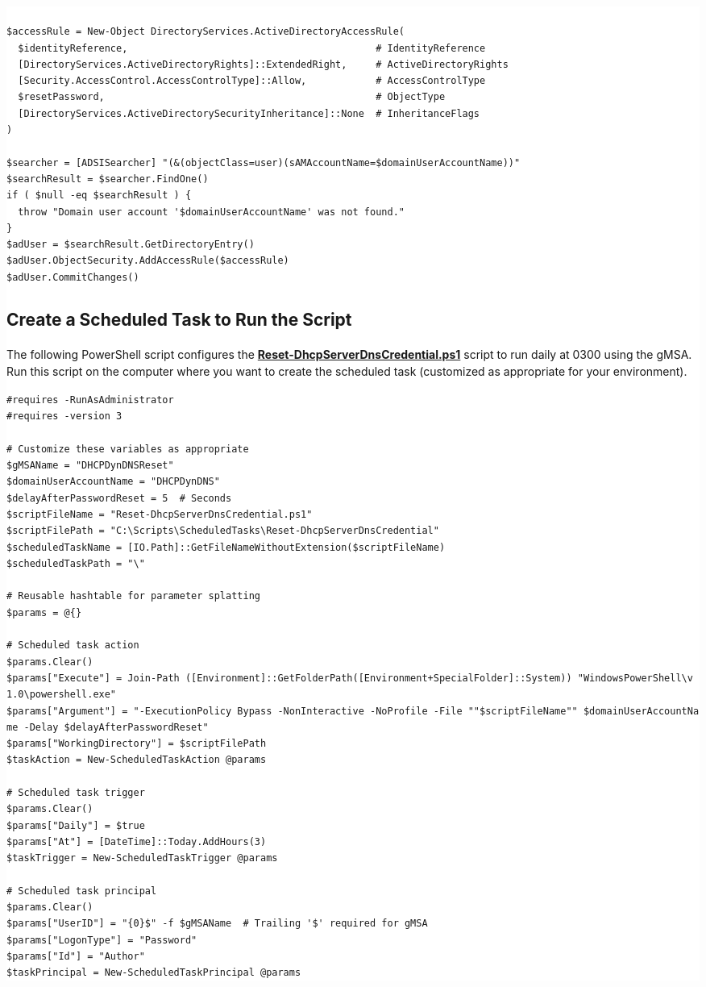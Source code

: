 ```

$accessRule = New-Object DirectoryServices.ActiveDirectoryAccessRule(
  $identityReference,                                           # IdentityReference
  [DirectoryServices.ActiveDirectoryRights]::ExtendedRight,     # ActiveDirectoryRights
  [Security.AccessControl.AccessControlType]::Allow,            # AccessControlType
  $resetPassword,                                               # ObjectType
  [DirectoryServices.ActiveDirectorySecurityInheritance]::None  # InheritanceFlags
)

$searcher = [ADSISearcher] "(&(objectClass=user)(sAMAccountName=$domainUserAccountName))"
$searchResult = $searcher.FindOne()
if ( $null -eq $searchResult ) {
  throw "Domain user account '$domainUserAccountName' was not found."
}
$adUser = $searchResult.GetDirectoryEntry()
$adUser.ObjectSecurity.AddAccessRule($accessRule)
$adUser.CommitChanges()
```

## Create a Scheduled Task to Run the Script

The following PowerShell script configures the [**Reset-DhcpServerDnsCredential.ps1**](https://gist.github.com/Bill-Stewart/fd588bc4fd42a9cd6eaece83e465fcdc) script to run daily at 0300 using the gMSA. Run this script on the computer where you want to create the scheduled task (customized as appropriate for your environment).

```
#requires -RunAsAdministrator
#requires -version 3

# Customize these variables as appropriate
$gMSAName = "DHCPDynDNSReset"
$domainUserAccountName = "DHCPDynDNS"
$delayAfterPasswordReset = 5  # Seconds
$scriptFileName = "Reset-DhcpServerDnsCredential.ps1"
$scriptFilePath = "C:\Scripts\ScheduledTasks\Reset-DhcpServerDnsCredential"
$scheduledTaskName = [IO.Path]::GetFileNameWithoutExtension($scriptFileName)
$scheduledTaskPath = "\"

# Reusable hashtable for parameter splatting
$params = @{}

# Scheduled task action
$params.Clear()
$params["Execute"] = Join-Path ([Environment]::GetFolderPath([Environment+SpecialFolder]::System)) "WindowsPowerShell\v1.0\powershell.exe"
$params["Argument"] = "-ExecutionPolicy Bypass -NonInteractive -NoProfile -File ""$scriptFileName"" $domainUserAccountName -Delay $delayAfterPasswordReset"
$params["WorkingDirectory"] = $scriptFilePath
$taskAction = New-ScheduledTaskAction @params

# Scheduled task trigger
$params.Clear()
$params["Daily"] = $true
$params["At"] = [DateTime]::Today.AddHours(3)
$taskTrigger = New-ScheduledTaskTrigger @params

# Scheduled task principal
$params.Clear()
$params["UserID"] = "{0}$" -f $gMSAName  # Trailing '$' required for gMSA
$params["LogonType"] = "Password"
$params["Id"] = "Author"
$taskPrincipal = New-ScheduledTaskPrincipal @params
```